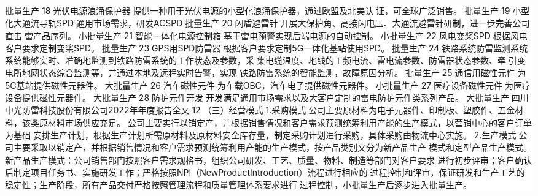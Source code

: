 批量生产
18
光伏电源浪涌保护器
提供一种用于光伏电源的小型化浪涌保护器，通过欧盟及北美认
证，可全球广泛销售。
批量生产
19
小型化大通流导轨SPD
通用市场需求，研发ACSPD
批量生产
20
闪盾避雷针
开展大保护角、高接闪电压、大通流避雷针研制，进一步完善公司直击
雷产品序列。
小批量生产
21
智能一体化电源控制箱
基于雷电预警实现后端电源的自动控制。
小批量生产
22
风电变桨SPD
根据风电客户要求定制变桨SPD。
批量生产
23
GPS用SPD防雷器
根据客户要求定制5G一体化基站使用SPD。
批量生产
24
铁路系统防雷监测系统
系统能够实时、准确地监测到铁路防雷系统的工作状态及参数，采
集电缆温度、地线的工频电流、雷电流参数、防雷器状态参数、牵
引变电所地网状态综合监测等，并通过本地及远程实时告警，实现
铁路防雷系统的智能监测，故障原因分析。
批量生产
25
通信用磁性元件
为5G基站提供磁性元器件。
大批量生产
26
汽车磁性元件
为车载OBC，汽车电子提供磁性元器件。
小批量生产
27
医疗设备磁性元件
为医疗设备提供磁性元器件。
大批量生产
28
防护元件开发
开发满足通用市场需求以及大客户定制的雷电防护元件类系列产品。
大批量生产
四川中光防雷科技股份有限公司2022年年度报告全文
12
（三）经营模式
1.采购模式
公司主要原材料为电子元器件、印制板、塑胶件、五金材料，该类原材料市场供应充足。
公司主要实行以销定产，并根据销售情况和客户需求预测统筹利用产能的生产模式，以营销中心的客户订单为基础
安排生产计划，根据生产计划所需原材料及原材料安全库存量，制定采购计划进行采购，具体采购由物流中心实施。
2.生产模式
公司主要采取以销定产，并根据销售情况和客户需求预测统筹利用产能的生产模式，按产品类别又分为新产品生产
模式和定型产品生产模式。
新产品生产模式：公司销售部门按照客户需求规格书，组织公司研发、工艺、质量、物料、制造等部门对客户要求
进行初步评审；客户确认后制定项目任务书、实施研发工作；严格按照NPI（NewProductIntroduction）流程进行相应的
过程控制和评审，保证研发和生产工艺的稳定性；生产阶段，所有产品交付严格按照管理流程和质量管理体系要求进行
过程控制，小批量生产后逐步进入批量生产。